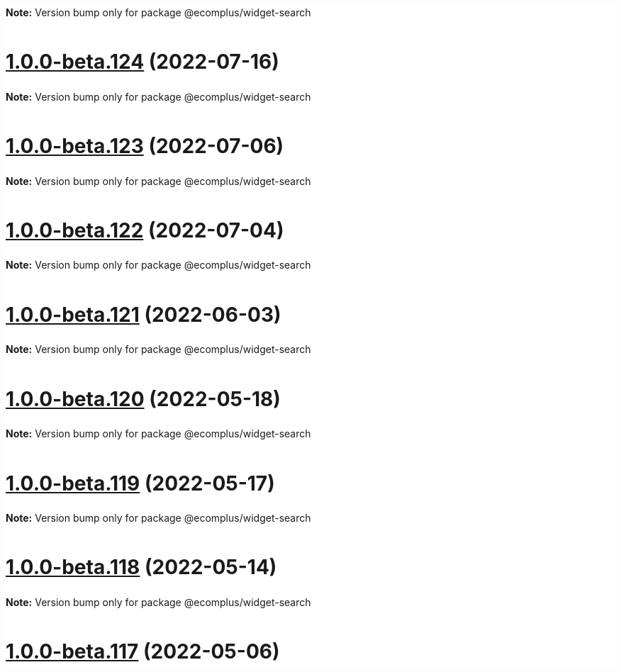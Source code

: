 **Note:** Version bump only for package @ecomplus/widget-search

# [1.0.0-beta.124](https://github.com/ecomplus/storefront/compare/@ecomplus/widget-search@1.0.0-beta.123...@ecomplus/widget-search@1.0.0-beta.124) (2022-07-16)

**Note:** Version bump only for package @ecomplus/widget-search

# [1.0.0-beta.123](https://github.com/ecomplus/storefront/compare/@ecomplus/widget-search@1.0.0-beta.122...@ecomplus/widget-search@1.0.0-beta.123) (2022-07-06)

**Note:** Version bump only for package @ecomplus/widget-search

# [1.0.0-beta.122](https://github.com/ecomplus/storefront/compare/@ecomplus/widget-search@1.0.0-beta.121...@ecomplus/widget-search@1.0.0-beta.122) (2022-07-04)

**Note:** Version bump only for package @ecomplus/widget-search

# [1.0.0-beta.121](https://github.com/ecomplus/storefront/compare/@ecomplus/widget-search@1.0.0-beta.120...@ecomplus/widget-search@1.0.0-beta.121) (2022-06-03)

**Note:** Version bump only for package @ecomplus/widget-search

# [1.0.0-beta.120](https://github.com/ecomplus/storefront/compare/@ecomplus/widget-search@1.0.0-beta.119...@ecomplus/widget-search@1.0.0-beta.120) (2022-05-18)

**Note:** Version bump only for package @ecomplus/widget-search

# [1.0.0-beta.119](https://github.com/ecomplus/storefront/compare/@ecomplus/widget-search@1.0.0-beta.118...@ecomplus/widget-search@1.0.0-beta.119) (2022-05-17)

**Note:** Version bump only for package @ecomplus/widget-search

# [1.0.0-beta.118](https://github.com/ecomplus/storefront/compare/@ecomplus/widget-search@1.0.0-beta.117...@ecomplus/widget-search@1.0.0-beta.118) (2022-05-14)

**Note:** Version bump only for package @ecomplus/widget-search

# [1.0.0-beta.117](https://github.com/ecomplus/storefront/compare/@ecomplus/widget-search@1.0.0-beta.116...@ecomplus/widget-search@1.0.0-beta.117) (2022-05-06)
